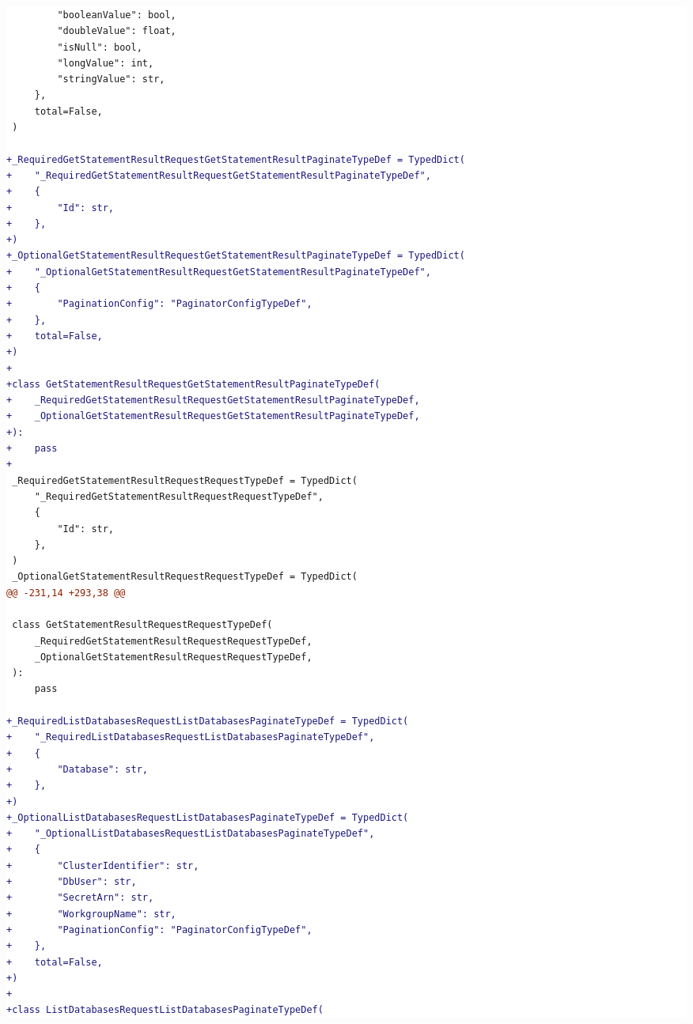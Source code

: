 ```diff
         "booleanValue": bool,
         "doubleValue": float,
         "isNull": bool,
         "longValue": int,
         "stringValue": str,
     },
     total=False,
 )
 
+_RequiredGetStatementResultRequestGetStatementResultPaginateTypeDef = TypedDict(
+    "_RequiredGetStatementResultRequestGetStatementResultPaginateTypeDef",
+    {
+        "Id": str,
+    },
+)
+_OptionalGetStatementResultRequestGetStatementResultPaginateTypeDef = TypedDict(
+    "_OptionalGetStatementResultRequestGetStatementResultPaginateTypeDef",
+    {
+        "PaginationConfig": "PaginatorConfigTypeDef",
+    },
+    total=False,
+)
+
+class GetStatementResultRequestGetStatementResultPaginateTypeDef(
+    _RequiredGetStatementResultRequestGetStatementResultPaginateTypeDef,
+    _OptionalGetStatementResultRequestGetStatementResultPaginateTypeDef,
+):
+    pass
+
 _RequiredGetStatementResultRequestRequestTypeDef = TypedDict(
     "_RequiredGetStatementResultRequestRequestTypeDef",
     {
         "Id": str,
     },
 )
 _OptionalGetStatementResultRequestRequestTypeDef = TypedDict(
@@ -231,14 +293,38 @@
 
 class GetStatementResultRequestRequestTypeDef(
     _RequiredGetStatementResultRequestRequestTypeDef,
     _OptionalGetStatementResultRequestRequestTypeDef,
 ):
     pass
 
+_RequiredListDatabasesRequestListDatabasesPaginateTypeDef = TypedDict(
+    "_RequiredListDatabasesRequestListDatabasesPaginateTypeDef",
+    {
+        "Database": str,
+    },
+)
+_OptionalListDatabasesRequestListDatabasesPaginateTypeDef = TypedDict(
+    "_OptionalListDatabasesRequestListDatabasesPaginateTypeDef",
+    {
+        "ClusterIdentifier": str,
+        "DbUser": str,
+        "SecretArn": str,
+        "WorkgroupName": str,
+        "PaginationConfig": "PaginatorConfigTypeDef",
+    },
+    total=False,
+)
+
+class ListDatabasesRequestListDatabasesPaginateTypeDef(
```